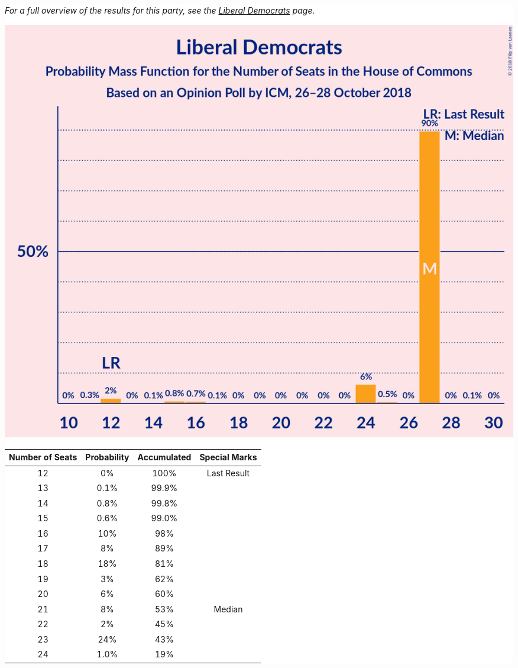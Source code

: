*For a full overview of the results for this party, see the [Liberal Democrats](party-liberaldemocrats.html) page.*

![Graph with seats probability mass function not yet produced](2018-10-28-ICM-seats-pmf-liberaldemocrats.png "Seats Probability Mass Function")

| Number of Seats | Probability | Accumulated | Special Marks |
|:---------------:|:-----------:|:-----------:|:-------------:|
| 12 | 0% | 100% | Last Result |
| 13 | 0.1% | 99.9% |  |
| 14 | 0.8% | 99.8% |  |
| 15 | 0.6% | 99.0% |  |
| 16 | 10% | 98% |  |
| 17 | 8% | 89% |  |
| 18 | 18% | 81% |  |
| 19 | 3% | 62% |  |
| 20 | 6% | 60% |  |
| 21 | 8% | 53% | Median |
| 22 | 2% | 45% |  |
| 23 | 24% | 43% |  |
| 24 | 1.0% | 19% |  |